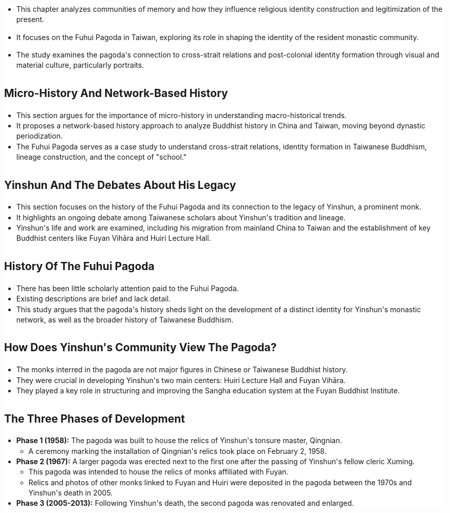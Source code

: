 * This chapter analyzes communities of memory and how they influence religious identity construction and legitimization of the present.

* It focuses on the Fuhui Pagoda in Taiwan, exploring its role in shaping the identity of the resident monastic community.

* The study examines the pagoda's connection to cross-strait relations and post-colonial identity formation through visual and material culture, particularly portraits.


## Micro-History And Network-Based History

* This section argues for the importance of micro-history in understanding macro-historical trends.
* It proposes a network-based history approach to analyze Buddhist history in China and Taiwan, moving beyond dynastic periodization.
* The Fuhui Pagoda serves as a case study to understand cross-strait relations, identity formation in Taiwanese Buddhism, lineage construction, and the concept of "school."

## Yinshun And The Debates About His Legacy

* This section focuses on the history of the Fuhui Pagoda and its connection to the legacy of Yinshun, a prominent monk.
* It highlights an ongoing debate among Taiwanese scholars about Yinshun's tradition and lineage.
* Yinshun's life and work are examined, including his migration from mainland China to Taiwan and the establishment of key Buddhist centers like Fuyan Vihāra and Huiri Lecture Hall.

## History Of The Fuhui Pagoda

* There has been little scholarly attention paid to the Fuhui Pagoda. 
* Existing descriptions are brief and lack detail.
* This study argues that the pagoda's history sheds light on the development of a distinct identity for Yinshun's monastic network, as well as the broader history of Taiwanese Buddhism.

## How Does Yinshun's Community View The Pagoda?

* The monks interred in the pagoda are not major figures in Chinese or Taiwanese Buddhist history.
* They were crucial in developing Yinshun's two main centers: Huiri Lecture Hall and Fuyan Vihāra.
* They played a key role in structuring and improving the Sangha education system at the Fuyan Buddhist Institute.

## The Three Phases of Development

* **Phase 1 (1958):**  The pagoda was built to house the relics of Yinshun's tonsure master, Qingnian.
    * A ceremony marking the installation of Qingnian's relics took place on February 2, 1958.
* **Phase 2 (1967):** A larger pagoda was erected next to the first one after the passing of Yinshun's fellow cleric Xuming.
    * This pagoda was intended to house the relics of monks affiliated with Fuyan.
    * Relics and photos of other monks linked to Fuyan and Huiri were deposited in the pagoda between the 1970s and Yinshun's death in 2005.
* **Phase 3 (2005-2013):** Following Yinshun's death, the second pagoda was renovated and enlarged.
